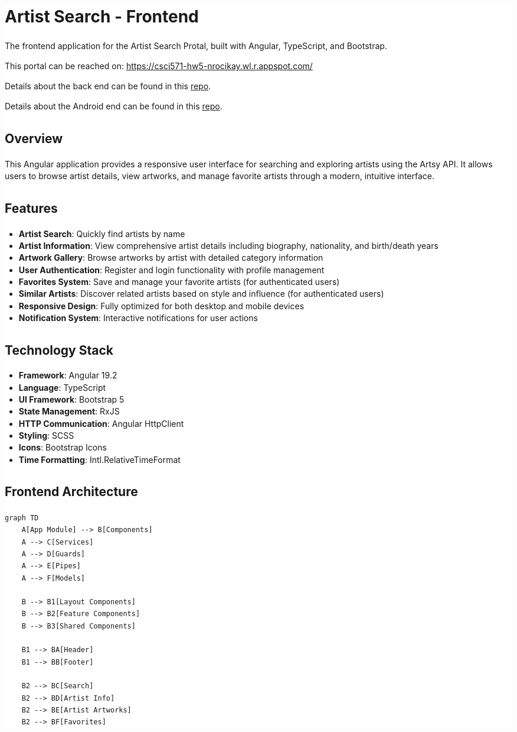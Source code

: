 # Artist Search - Frontend

The frontend application for the Artist Search Protal, built with Angular, TypeScript, and Bootstrap.

This portal can be reached on: https://csci571-hw5-nrocikay.wl.r.appspot.com/

Details about the back end can be found in this [repo](https://github.com/Omiikay/Artsy-Backend).

Details about the Android end can be found in this [repo](https://github.com/Omiikay/Artsy-Android).

## Overview

This Angular application provides a responsive user interface for searching and exploring artists using the Artsy API. It allows users to browse artist details, view artworks, and manage favorite artists through a modern, intuitive interface.

## Features

- **Artist Search**: Quickly find artists by name
- **Artist Information**: View comprehensive artist details including biography, nationality, and birth/death years
- **Artwork Gallery**: Browse artworks by artist with detailed category information
- **User Authentication**: Register and login functionality with profile management
- **Favorites System**: Save and manage your favorite artists (for authenticated users)
- **Similar Artists**: Discover related artists based on style and influence (for authenticated users)
- **Responsive Design**: Fully optimized for both desktop and mobile devices
- **Notification System**: Interactive notifications for user actions

## Technology Stack

- **Framework**: Angular 19.2
- **Language**: TypeScript
- **UI Framework**: Bootstrap 5
- **State Management**: RxJS
- **HTTP Communication**: Angular HttpClient
- **Styling**: SCSS
- **Icons**: Bootstrap Icons
- **Time Formatting**: Intl.RelativeTimeFormat

## Frontend Architecture

```mermaid
graph TD
    A[App Module] --> B[Components]
    A --> C[Services]
    A --> D[Guards]
    A --> E[Pipes]
    A --> F[Models]
    
    B --> B1[Layout Components]
    B --> B2[Feature Components]
    B --> B3[Shared Components]
    
    B1 --> BA[Header]
    B1 --> BB[Footer]
    
    B2 --> BC[Search]
    B2 --> BD[Artist Info]
    B2 --> BE[Artist Artworks]
    B2 --> BF[Favorites]
```